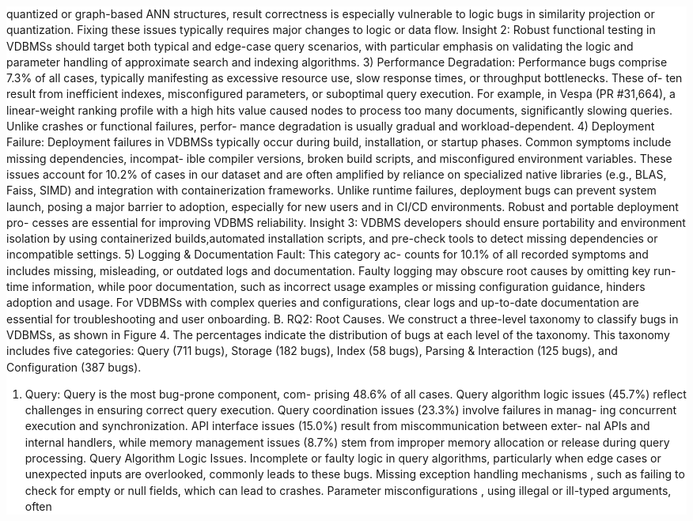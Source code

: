 quantized or graph-based ANN structures, result correctness
is especially vulnerable to logic bugs in similarity projection
or quantization. Fixing these issues typically requires major
changes to logic or data flow.
Insight 2: Robust functional testing in VDBMSs should
target both typical and edge-case query scenarios, with
particular emphasis on validating the logic and parameter
handling of approximate search and indexing algorithms.
3) Performance Degradation: Performance bugs comprise
7.3% of all cases, typically manifesting as excessive resource
use, slow response times, or throughput bottlenecks. These of-
ten result from inefficient indexes, misconfigured parameters,
or suboptimal query execution. For example, in Vespa (PR
#31,664), a linear-weight ranking profile with a high hits value
caused nodes to process too many documents, significantly
slowing queries. Unlike crashes or functional failures, perfor-
mance degradation is usually gradual and workload-dependent.
4) Deployment Failure: Deployment failures in VDBMSs
typically occur during build, installation, or startup phases.
Common symptoms include missing dependencies, incompat-
ible compiler versions, broken build scripts, and misconfigured
environment variables. These issues account for 10.2% of
cases in our dataset and are often amplified by reliance on
specialized native libraries (e.g., BLAS, Faiss, SIMD) and
integration with containerization frameworks. Unlike runtime
failures, deployment bugs can prevent system launch, posing
a major barrier to adoption, especially for new users and in
CI/CD environments. Robust and portable deployment pro-
cesses are essential for improving VDBMS reliability.
Insight 3: VDBMS developers should ensure portability
and environment isolation by using containerized builds,automated installation scripts, and pre-check tools to
detect missing dependencies or incompatible settings.
5) Logging & Documentation Fault: This category ac-
counts for 10.1% of all recorded symptoms and includes
missing, misleading, or outdated logs and documentation.
Faulty logging may obscure root causes by omitting key run-
time information, while poor documentation, such as incorrect
usage examples or missing configuration guidance, hinders
adoption and usage. For VDBMSs with complex queries and
configurations, clear logs and up-to-date documentation are
essential for troubleshooting and user onboarding.
B. RQ2: Root Causes.
We construct a three-level taxonomy to classify bugs in
VDBMSs, as shown in Figure 4. The percentages indicate
the distribution of bugs at each level of the taxonomy. This
taxonomy includes five categories: Query (711 bugs), Storage
(182 bugs), Index (58 bugs), Parsing & Interaction (125
bugs), and Configuration (387 bugs).
1) Query: Query is the most bug-prone component, com-
prising 48.6% of all cases. Query algorithm logic issues
(45.7%) reflect challenges in ensuring correct query execution.
Query coordination issues (23.3%) involve failures in manag-
ing concurrent execution and synchronization. API interface
issues (15.0%) result from miscommunication between exter-
nal APIs and internal handlers, while memory management
issues (8.7%) stem from improper memory allocation or
release during query processing.
Query Algorithm Logic Issues. Incomplete or faulty logic in
query algorithms, particularly when edge cases or unexpected
inputs are overlooked, commonly leads to these bugs. Missing
exception handling mechanisms , such as failing to check for
empty or null fields, which can lead to crashes. Parameter
misconfigurations , using illegal or ill-typed arguments, often